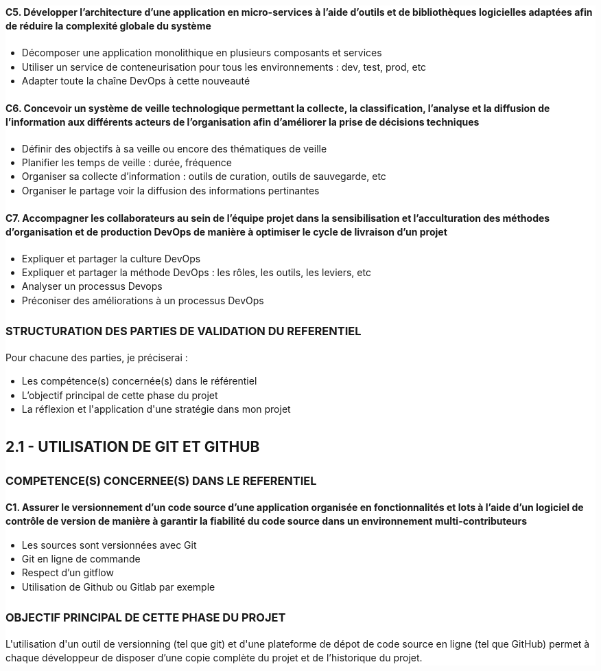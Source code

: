 #### C5. Développer l’architecture d’une application en micro-services à l’aide d’outils et de bibliothèques logicielles adaptées afin de réduire la complexité globale du système
- Décomposer une application monolithique en plusieurs composants et services
- Utiliser un service de conteneurisation pour tous les environnements : dev, test, prod, etc
- Adapter toute la chaîne DevOps à cette nouveauté

#### C6. Concevoir un système de veille technologique permettant la collecte, la classification, l’analyse et la diffusion de l’information aux différents acteurs de l’organisation afin d’améliorer la prise de décisions techniques
- Définir des objectifs à sa veille ou encore des thématiques de veille
- Planifier les temps de veille : durée, fréquence
- Organiser sa collecte d’information : outils de curation, outils de sauvegarde, etc
- Organiser le partage voir la diffusion des informations pertinantes

#### C7. Accompagner les collaborateurs au sein de l’équipe projet dans la sensibilisation et l’acculturation des méthodes d’organisation et de production DevOps de manière à optimiser le cycle de livraison d’un projet
- Expliquer et partager la culture DevOps
- Expliquer et partager la méthode DevOps : les rôles, les outils, les leviers, etc
- Analyser un processus Devops
- Préconiser des améliorations à un processus DevOps

### STRUCTURATION DES PARTIES DE VALIDATION DU REFERENTIEL

Pour chacune des parties, je préciserai :
- Les compétence(s) concernée(s) dans le référentiel
- L’objectif principal de cette phase du projet
- La réflexion et l'application d'une stratégie dans mon projet


## 2.1 - UTILISATION DE GIT ET GITHUB

### COMPETENCE(S) CONCERNEE(S) DANS LE REFERENTIEL

**C1. Assurer le versionnement d’un code source d’une application organisée en fonctionnalités et lots à l’aide d’un logiciel de contrôle de version de manière à garantir la fiabilité du code source dans un environnement multi-contributeurs**
- Les sources sont versionnées avec Git
- Git en ligne de commande
- Respect d’un gitflow
- Utilisation de Github ou Gitlab par exemple


### OBJECTIF PRINCIPAL DE CETTE PHASE DU PROJET

L'utilisation d'un outil de versionning (tel que git) et d'une plateforme de dépot de code source en ligne (tel que GitHub) permet à chaque développeur de disposer d’une copie complète du projet et de l’historique du projet.
